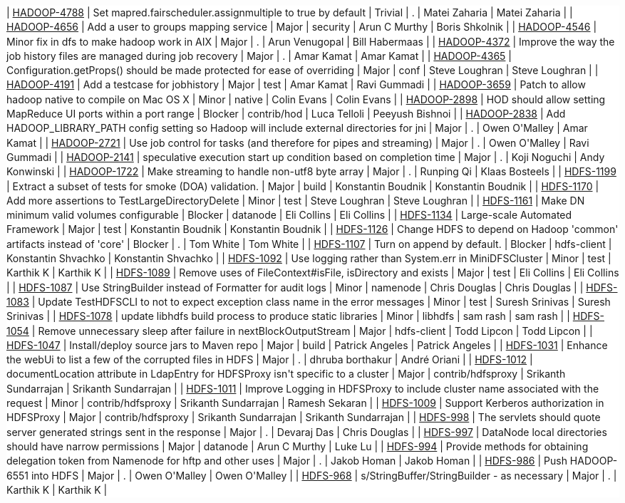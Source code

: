 | [HADOOP-4788](https://issues.apache.org/jira/browse/HADOOP-4788) | Set mapred.fairscheduler.assignmultiple to true by default |  Trivial | . | Matei Zaharia | Matei Zaharia |
| [HADOOP-4656](https://issues.apache.org/jira/browse/HADOOP-4656) | Add a user to groups mapping service |  Major | security | Arun C Murthy | Boris Shkolnik |
| [HADOOP-4546](https://issues.apache.org/jira/browse/HADOOP-4546) | Minor fix in dfs to make hadoop work in AIX |  Major | . | Arun Venugopal | Bill Habermaas |
| [HADOOP-4372](https://issues.apache.org/jira/browse/HADOOP-4372) | Improve the way the job history files are managed during job recovery |  Major | . | Amar Kamat | Amar Kamat |
| [HADOOP-4365](https://issues.apache.org/jira/browse/HADOOP-4365) | Configuration.getProps() should be made protected for ease of overriding |  Major | conf | Steve Loughran | Steve Loughran |
| [HADOOP-4191](https://issues.apache.org/jira/browse/HADOOP-4191) | Add a testcase for jobhistory |  Major | test | Amar Kamat | Ravi Gummadi |
| [HADOOP-3659](https://issues.apache.org/jira/browse/HADOOP-3659) | Patch to allow hadoop native to compile on Mac OS X |  Minor | native | Colin Evans | Colin Evans |
| [HADOOP-2898](https://issues.apache.org/jira/browse/HADOOP-2898) | HOD should allow setting MapReduce UI ports within a port range |  Blocker | contrib/hod | Luca Telloli | Peeyush Bishnoi |
| [HADOOP-2838](https://issues.apache.org/jira/browse/HADOOP-2838) | Add HADOOP\_LIBRARY\_PATH config setting so Hadoop will include external directories for jni |  Major | . | Owen O'Malley | Amar Kamat |
| [HADOOP-2721](https://issues.apache.org/jira/browse/HADOOP-2721) | Use job control for tasks (and therefore for pipes and streaming) |  Major | . | Owen O'Malley | Ravi Gummadi |
| [HADOOP-2141](https://issues.apache.org/jira/browse/HADOOP-2141) | speculative execution start up condition based on completion time |  Major | . | Koji Noguchi | Andy Konwinski |
| [HADOOP-1722](https://issues.apache.org/jira/browse/HADOOP-1722) | Make streaming to handle non-utf8 byte array |  Major | . | Runping Qi | Klaas Bosteels |
| [HDFS-1199](https://issues.apache.org/jira/browse/HDFS-1199) | Extract a subset of tests for smoke (DOA) validation. |  Major | build | Konstantin Boudnik | Konstantin Boudnik |
| [HDFS-1170](https://issues.apache.org/jira/browse/HDFS-1170) | Add more assertions to TestLargeDirectoryDelete |  Minor | test | Steve Loughran | Steve Loughran |
| [HDFS-1161](https://issues.apache.org/jira/browse/HDFS-1161) | Make DN minimum valid volumes configurable |  Blocker | datanode | Eli Collins | Eli Collins |
| [HDFS-1134](https://issues.apache.org/jira/browse/HDFS-1134) | Large-scale Automated Framework |  Major | test | Konstantin Boudnik | Konstantin Boudnik |
| [HDFS-1126](https://issues.apache.org/jira/browse/HDFS-1126) | Change HDFS to depend on Hadoop 'common' artifacts instead of 'core' |  Blocker | . | Tom White | Tom White |
| [HDFS-1107](https://issues.apache.org/jira/browse/HDFS-1107) | Turn on append by default. |  Blocker | hdfs-client | Konstantin Shvachko | Konstantin Shvachko |
| [HDFS-1092](https://issues.apache.org/jira/browse/HDFS-1092) | Use logging rather than System.err in MiniDFSCluster |  Minor | test | Karthik K | Karthik K |
| [HDFS-1089](https://issues.apache.org/jira/browse/HDFS-1089) | Remove uses of FileContext#isFile, isDirectory and exists |  Major | test | Eli Collins | Eli Collins |
| [HDFS-1087](https://issues.apache.org/jira/browse/HDFS-1087) | Use StringBuilder instead of Formatter for audit logs |  Minor | namenode | Chris Douglas | Chris Douglas |
| [HDFS-1083](https://issues.apache.org/jira/browse/HDFS-1083) | Update TestHDFSCLI to not to expect exception class name in the error messages |  Minor | test | Suresh Srinivas | Suresh Srinivas |
| [HDFS-1078](https://issues.apache.org/jira/browse/HDFS-1078) | update libhdfs build process to produce static libraries |  Minor | libhdfs | sam rash | sam rash |
| [HDFS-1054](https://issues.apache.org/jira/browse/HDFS-1054) | Remove unnecessary sleep after failure in nextBlockOutputStream |  Major | hdfs-client | Todd Lipcon | Todd Lipcon |
| [HDFS-1047](https://issues.apache.org/jira/browse/HDFS-1047) | Install/deploy source jars to Maven repo |  Major | build | Patrick Angeles | Patrick Angeles |
| [HDFS-1031](https://issues.apache.org/jira/browse/HDFS-1031) | Enhance the webUi to list a few of the corrupted files in HDFS |  Major | . | dhruba borthakur | André Oriani |
| [HDFS-1012](https://issues.apache.org/jira/browse/HDFS-1012) | documentLocation attribute in LdapEntry for HDFSProxy isn't specific to a cluster |  Major | contrib/hdfsproxy | Srikanth Sundarrajan | Srikanth Sundarrajan |
| [HDFS-1011](https://issues.apache.org/jira/browse/HDFS-1011) | Improve Logging in HDFSProxy to include cluster name associated with the request |  Minor | contrib/hdfsproxy | Srikanth Sundarrajan | Ramesh Sekaran |
| [HDFS-1009](https://issues.apache.org/jira/browse/HDFS-1009) | Support Kerberos authorization in HDFSProxy |  Major | contrib/hdfsproxy | Srikanth Sundarrajan | Srikanth Sundarrajan |
| [HDFS-998](https://issues.apache.org/jira/browse/HDFS-998) | The servlets should quote server generated strings sent in the response |  Major | . | Devaraj Das | Chris Douglas |
| [HDFS-997](https://issues.apache.org/jira/browse/HDFS-997) | DataNode local directories should have narrow permissions |  Major | datanode | Arun C Murthy | Luke Lu |
| [HDFS-994](https://issues.apache.org/jira/browse/HDFS-994) | Provide methods for obtaining delegation token from Namenode for hftp and other uses |  Major | . | Jakob Homan | Jakob Homan |
| [HDFS-986](https://issues.apache.org/jira/browse/HDFS-986) | Push HADOOP-6551 into HDFS |  Major | . | Owen O'Malley | Owen O'Malley |
| [HDFS-968](https://issues.apache.org/jira/browse/HDFS-968) | s/StringBuffer/StringBuilder - as necessary |  Major | . | Karthik K | Karthik K |